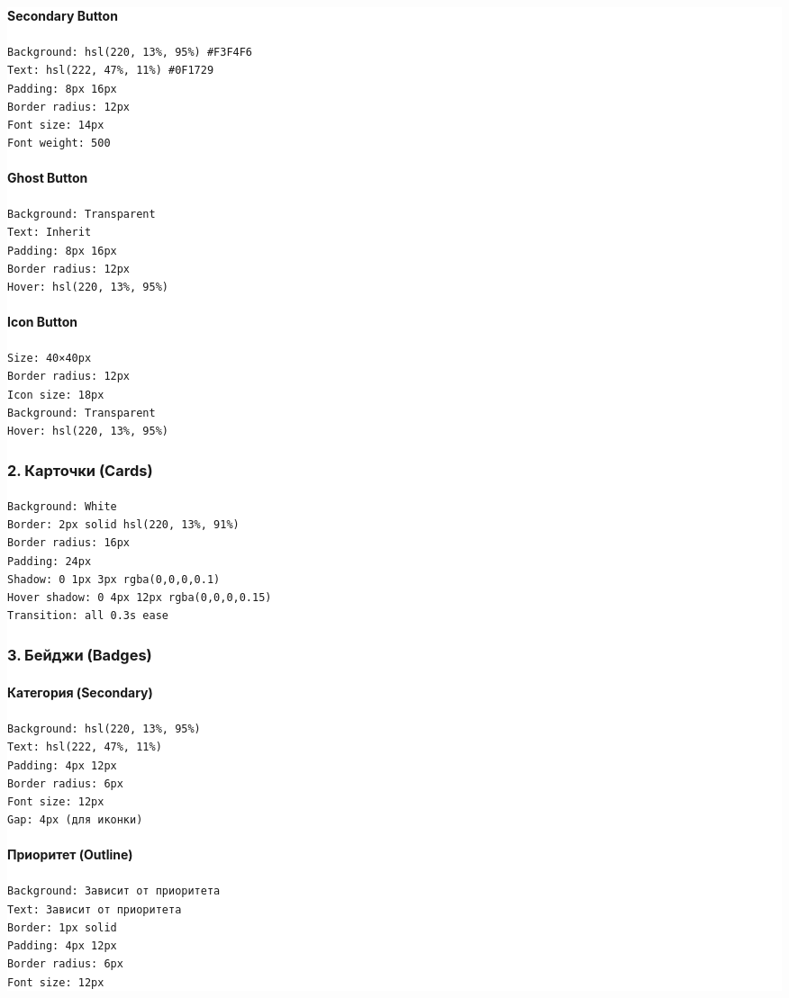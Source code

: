 #### Secondary Button
```
Background: hsl(220, 13%, 95%) #F3F4F6
Text: hsl(222, 47%, 11%) #0F1729
Padding: 8px 16px
Border radius: 12px
Font size: 14px
Font weight: 500
```

#### Ghost Button
```
Background: Transparent
Text: Inherit
Padding: 8px 16px
Border radius: 12px
Hover: hsl(220, 13%, 95%)
```

#### Icon Button
```
Size: 40×40px
Border radius: 12px
Icon size: 18px
Background: Transparent
Hover: hsl(220, 13%, 95%)
```

### 2. Карточки (Cards)

```
Background: White
Border: 2px solid hsl(220, 13%, 91%)
Border radius: 16px
Padding: 24px
Shadow: 0 1px 3px rgba(0,0,0,0.1)
Hover shadow: 0 4px 12px rgba(0,0,0,0.15)
Transition: all 0.3s ease
```

### 3. Бейджи (Badges)

#### Категория (Secondary)
```
Background: hsl(220, 13%, 95%)
Text: hsl(222, 47%, 11%)
Padding: 4px 12px
Border radius: 6px
Font size: 12px
Gap: 4px (для иконки)
```

#### Приоритет (Outline)
```
Background: Зависит от приоритета
Text: Зависит от приоритета
Border: 1px solid
Padding: 4px 12px
Border radius: 6px
Font size: 12px
```
